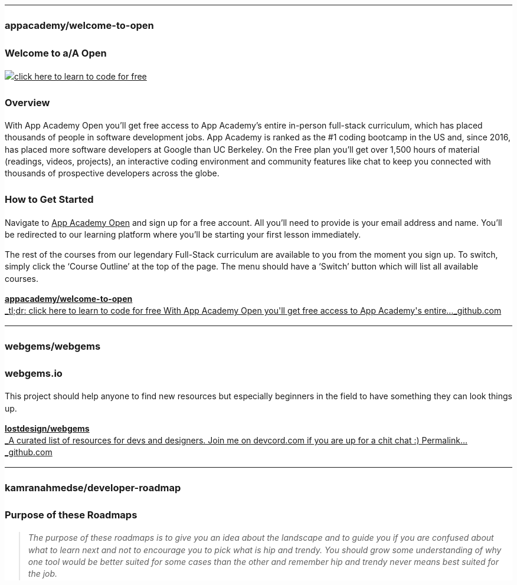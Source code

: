 ***

### appacademy/welcome-to-open

### Welcome to a/A Open

![](https://cdn-images-1.medium.com/max/800/0\*ST42NNLrPcF8ZAMV.png)[click here to learn to code for free](https://open.appacademy.io)

### Overview

With App Academy Open you’ll get free access to App Academy’s entire in-person full-stack curriculum, which has placed thousands of people in software development jobs. App Academy is ranked as the #1 coding bootcamp in the US and, since 2016, has placed more software developers at Google than UC Berkeley. On the Free plan you’ll get over 1,500 hours of material (readings, videos, projects), an interactive coding environment and community features like chat to keep you connected with thousands of prospective developers across the globe.

### How to Get Started

Navigate to [App Academy Open](https://open.appacademy.io) and sign up for a free account. All you’ll need to provide is your email address and name. You’ll be redirected to our learning platform where you’ll be starting your first lesson immediately.

The rest of the courses from our legendary Full-Stack curriculum are available to you from the moment you sign up. To switch, simply click the ‘Course Outline’ at the top of the page. The menu should have a ‘Switch’ button which will list all available courses.

[**appacademy/welcome-to-open**\
_tl;dr: click here to learn to code for free With App Academy Open you'll get free access to App Academy's entire…_github.com](https://github.com/appacademy/welcome-to-open)

***

### webgems/webgems

### webgems.io

This project should help anyone to find new resources but especially beginners in the field to have something they can look things up.

[**lostdesign/webgems**\
_A curated list of resources for devs and designers. Join me on devcord.com if you are up for a chit chat :) Permalink…_github.com](https://github.com/lostdesign/webgems)

***

### kamranahmedse/developer-roadmap

### Purpose of these Roadmaps

> _The purpose of these roadmaps is to give you an idea about the landscape and to guide you if you are confused about what to learn next and not to encourage you to pick what is hip and trendy. You should grow some understanding of why one tool would be better suited for some cases than the other and remember hip and trendy never means best suited for the job._
